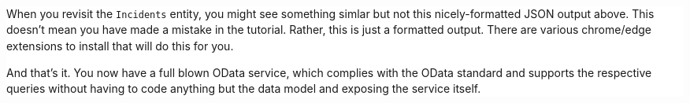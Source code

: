 When you revisit the ``Incidents`` entity, you might see something simlar but not this nicely-formatted JSON output above. This doesn’t mean you have made a mistake in the tutorial. Rather, this is just a formatted output.  There are various chrome/edge extensions to install that will do this for you. 

And that’s it. You now have a full blown OData service, which complies with the OData standard and supports the respective queries without having to code anything but the data model and exposing the service itself. 

